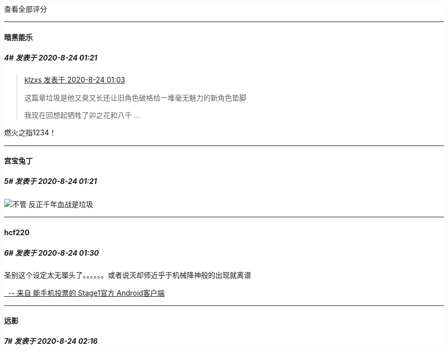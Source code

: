 

查看全部评分






-----

####  暗黑能乐  
##### 4#       发表于 2020-8-24 01:21



<blockquote><a href="httphttps://bbs.saraba1st.com/2b/forum.php?mod=redirect&amp;goto=findpost&amp;pid=48530090&amp;ptid=1956227" target="_blank">klzxs 发表于 2020-8-24 01:03</a>

这篇章垃圾是他又臭又长还让旧角色破格给一堆毫无魅力的新角色垫脚

我现在回想起牺牲了卯之花和八千 ...</blockquote>
燃火之指1234！







-----

####  宫宝兔丁  
##### 5#       发表于 2020-8-24 01:21



<img src="https://static.saraba1st.com/image/smiley/face2017/050.png" referrerpolicy="no-referrer">不管 反正千年血战是垃圾







-----

####  hcf220  
##### 6#       发表于 2020-8-24 01:30




圣别这个设定太无厘头了。。。。。。或者说灭却师近乎于机械降神般的出现就离谱

[  -- 来自 能手机投票的 Stage1官方 Android客户端](https://www.coolapk.com/apk/140634)







-----

####  远影  
##### 7#       发表于 2020-8-24 02:16
